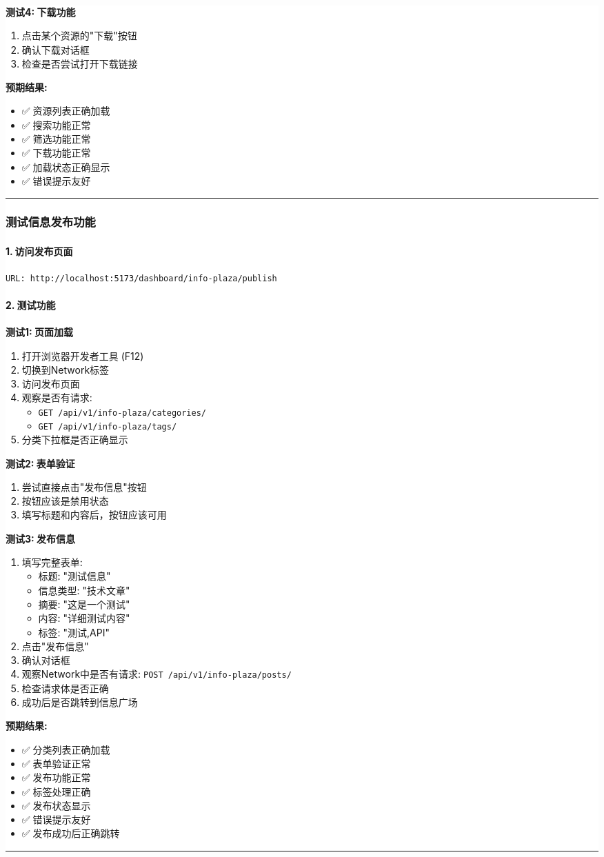 **测试4: 下载功能**
1. 点击某个资源的"下载"按钮
2. 确认下载对话框
3. 检查是否尝试打开下载链接

**预期结果:**
- ✅ 资源列表正确加载
- ✅ 搜索功能正常
- ✅ 筛选功能正常
- ✅ 下载功能正常
- ✅ 加载状态正确显示
- ✅ 错误提示友好

---

### 测试信息发布功能

#### 1. 访问发布页面
```
URL: http://localhost:5173/dashboard/info-plaza/publish
```

#### 2. 测试功能

**测试1: 页面加载**
1. 打开浏览器开发者工具 (F12)
2. 切换到Network标签
3. 访问发布页面
4. 观察是否有请求:
   - `GET /api/v1/info-plaza/categories/`
   - `GET /api/v1/info-plaza/tags/`
5. 分类下拉框是否正确显示

**测试2: 表单验证**
1. 尝试直接点击"发布信息"按钮
2. 按钮应该是禁用状态
3. 填写标题和内容后，按钮应该可用

**测试3: 发布信息**
1. 填写完整表单:
   - 标题: "测试信息"
   - 信息类型: "技术文章"
   - 摘要: "这是一个测试"
   - 内容: "详细测试内容"
   - 标签: "测试,API"
2. 点击"发布信息"
3. 确认对话框
4. 观察Network中是否有请求: `POST /api/v1/info-plaza/posts/`
5. 检查请求体是否正确
6. 成功后是否跳转到信息广场

**预期结果:**
- ✅ 分类列表正确加载
- ✅ 表单验证正常
- ✅ 发布功能正常
- ✅ 标签处理正确
- ✅ 发布状态显示
- ✅ 错误提示友好
- ✅ 发布成功后正确跳转

---
